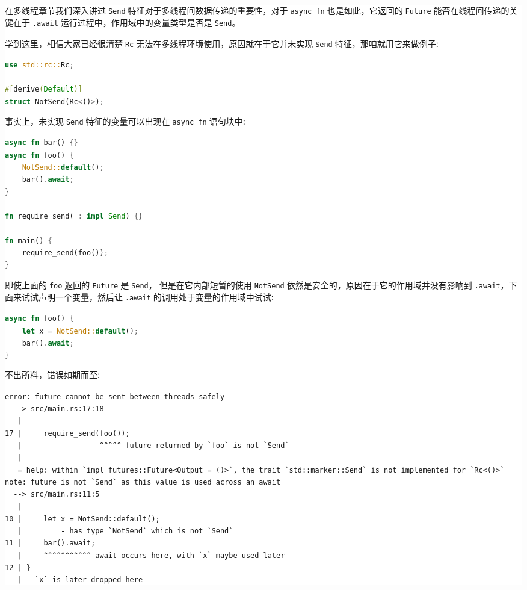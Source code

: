 在多线程章节我们深入讲过 `Send` 特征对于多线程间数据传递的重要性，对于 `async fn` 也是如此，它返回的 `Future` 能否在线程间传递的关键在于 `.await` 运行过程中，作用域中的变量类型是否是 `Send`。

学到这里，相信大家已经很清楚 `Rc` 无法在多线程环境使用，原因就在于它并未实现 `Send` 特征，那咱就用它来做例子:

```rust
use std::rc::Rc;

#[derive(Default)]
struct NotSend(Rc<()>);
```

事实上，未实现 `Send` 特征的变量可以出现在 `async fn` 语句块中:

```rust
async fn bar() {}
async fn foo() {
    NotSend::default();
    bar().await;
}

fn require_send(_: impl Send) {}

fn main() {
    require_send(foo());
}
```

即使上面的 `foo` 返回的 `Future` 是 `Send`， 但是在它内部短暂的使用 `NotSend` 依然是安全的，原因在于它的作用域并没有影响到 `.await`，下面来试试声明一个变量，然后让 `.await` 的调用处于变量的作用域中试试:

```rust
async fn foo() {
    let x = NotSend::default();
    bar().await;
}
```

不出所料，错误如期而至:

```shell
error: future cannot be sent between threads safely
  --> src/main.rs:17:18
   |
17 |     require_send(foo());
   |                  ^^^^^ future returned by `foo` is not `Send`
   |
   = help: within `impl futures::Future<Output = ()>`, the trait `std::marker::Send` is not implemented for `Rc<()>`
note: future is not `Send` as this value is used across an await
  --> src/main.rs:11:5
   |
10 |     let x = NotSend::default();
   |         - has type `NotSend` which is not `Send`
11 |     bar().await;
   |     ^^^^^^^^^^^ await occurs here, with `x` maybe used later
12 | }
   | - `x` is later dropped here
```
